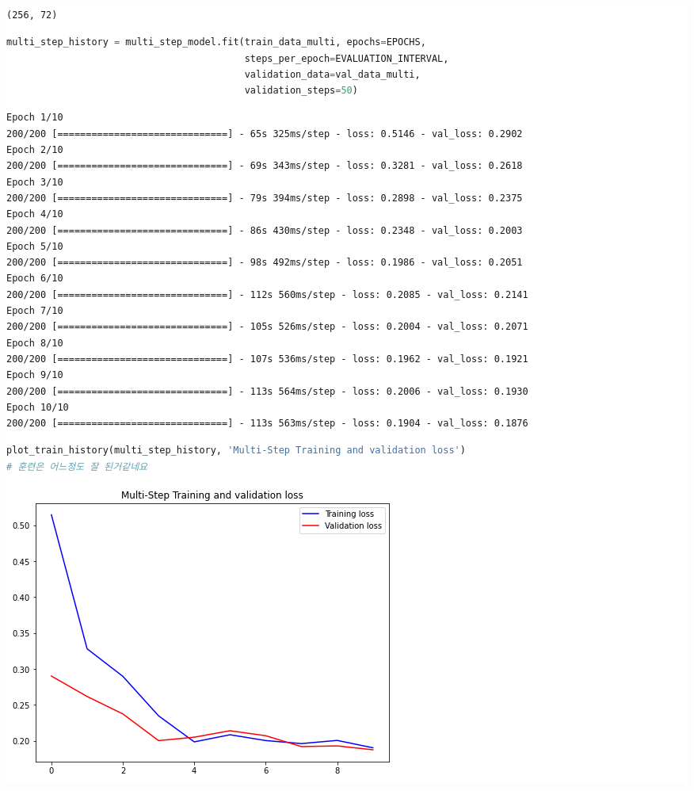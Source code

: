     (256, 72)
    


```python
multi_step_history = multi_step_model.fit(train_data_multi, epochs=EPOCHS,
                                          steps_per_epoch=EVALUATION_INTERVAL,
                                          validation_data=val_data_multi,
                                          validation_steps=50)
```

    Epoch 1/10
    200/200 [==============================] - 65s 325ms/step - loss: 0.5146 - val_loss: 0.2902
    Epoch 2/10
    200/200 [==============================] - 69s 343ms/step - loss: 0.3281 - val_loss: 0.2618
    Epoch 3/10
    200/200 [==============================] - 79s 394ms/step - loss: 0.2898 - val_loss: 0.2375
    Epoch 4/10
    200/200 [==============================] - 86s 430ms/step - loss: 0.2348 - val_loss: 0.2003
    Epoch 5/10
    200/200 [==============================] - 98s 492ms/step - loss: 0.1986 - val_loss: 0.2051
    Epoch 6/10
    200/200 [==============================] - 112s 560ms/step - loss: 0.2085 - val_loss: 0.2141
    Epoch 7/10
    200/200 [==============================] - 105s 526ms/step - loss: 0.2004 - val_loss: 0.2071
    Epoch 8/10
    200/200 [==============================] - 107s 536ms/step - loss: 0.1962 - val_loss: 0.1921
    Epoch 9/10
    200/200 [==============================] - 113s 564ms/step - loss: 0.2006 - val_loss: 0.1930
    Epoch 10/10
    200/200 [==============================] - 113s 563ms/step - loss: 0.1904 - val_loss: 0.1876
    


```python
plot_train_history(multi_step_history, 'Multi-Step Training and validation loss')
# 훈련은 어느정도 잘 된거같네요
```


    
<img src="/assets/images/1.Time Series DNN/output_53_0.png">
    